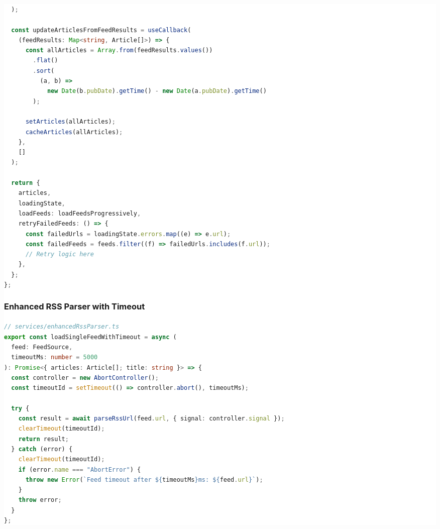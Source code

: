 ```typescript
  );

  const updateArticlesFromFeedResults = useCallback(
    (feedResults: Map<string, Article[]>) => {
      const allArticles = Array.from(feedResults.values())
        .flat()
        .sort(
          (a, b) =>
            new Date(b.pubDate).getTime() - new Date(a.pubDate).getTime()
        );

      setArticles(allArticles);
      cacheArticles(allArticles);
    },
    []
  );

  return {
    articles,
    loadingState,
    loadFeeds: loadFeedsProgressively,
    retryFailedFeeds: () => {
      const failedUrls = loadingState.errors.map((e) => e.url);
      const failedFeeds = feeds.filter((f) => failedUrls.includes(f.url));
      // Retry logic here
    },
  };
};
```

### Enhanced RSS Parser with Timeout

```typescript
// services/enhancedRssParser.ts
export const loadSingleFeedWithTimeout = async (
  feed: FeedSource,
  timeoutMs: number = 5000
): Promise<{ articles: Article[]; title: string }> => {
  const controller = new AbortController();
  const timeoutId = setTimeout(() => controller.abort(), timeoutMs);

  try {
    const result = await parseRssUrl(feed.url, { signal: controller.signal });
    clearTimeout(timeoutId);
    return result;
  } catch (error) {
    clearTimeout(timeoutId);
    if (error.name === "AbortError") {
      throw new Error(`Feed timeout after ${timeoutMs}ms: ${feed.url}`);
    }
    throw error;
  }
};
```
